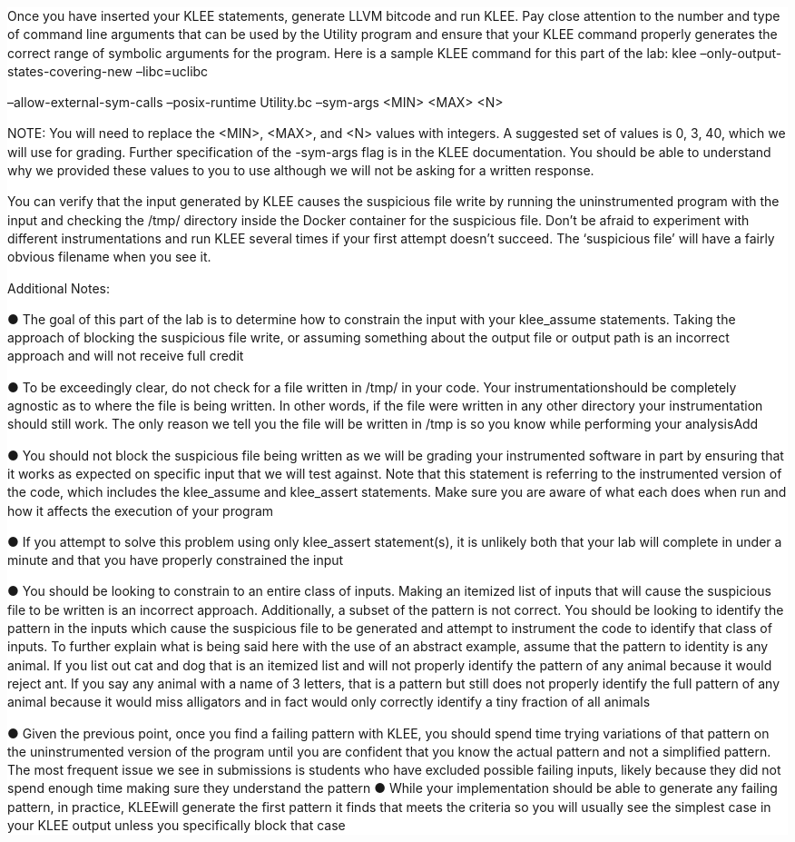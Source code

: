 Once you have inserted your KLEE statements, generate LLVM bitcode and run KLEE. Pay close attention to the number and type of command line arguments that can be used by the Utility program and ensure that your KLEE command properly generates the correct range of symbolic arguments for the program. Here is a sample KLEE command for this part of the lab: klee –only-output-states-covering-new –libc=uclibc

–allow-external-sym-calls –posix-runtime Utility.bc –sym-args &lt;MIN&gt; &lt;MAX&gt; &lt;N&gt;

NOTE: You will need to replace the &lt;MIN&gt;, &lt;MAX&gt;, and &lt;N&gt; values with integers. A suggested set of values is 0, 3, 40, which we will use for grading. Further specification of the -sym-args flag is in the KLEE documentation. You should be able to understand why we provided these values to you to use although we will not be asking for a written response.

You can verify that the input generated by KLEE causes the suspicious file write by running the uninstrumented program with the input and checking the /tmp/ directory inside the Docker container for the suspicious file. Don’t be afraid to experiment with different instrumentations and run KLEE several times if your first attempt doesn’t succeed. The ‘suspicious file’ will have a fairly obvious filename when you see it.

Additional Notes:

● The goal of this part of the lab is to determine how to constrain the input with your klee_assume statements. Taking the approach of blocking the suspicious file write, or assuming something about the output file or output path is an incorrect approach and will not receive full credit

● To be exceedingly clear, do not check for a file written in /tmp/ in your code. Your instrumentationshould be completely agnostic as to where the file is being written. In other words, if the file were written in any other directory your instrumentation should still work. The only reason we tell you the file will be written in /tmp is so you know while performing your analysisAdd

● You should not block the suspicious file being written as we will be grading your instrumented software in part by ensuring that it works as expected on specific input that we will test against. Note that this statement is referring to the instrumented version of the code, which includes the klee_assume and klee_assert statements. Make sure you are aware of what each does when run and how it affects the execution of your program

● If you attempt to solve this problem using only klee_assert statement(s), it is unlikely both that your lab will complete in under a minute and that you have properly constrained the input

● You should be looking to constrain to an entire class of inputs. Making an itemized list of inputs that will cause the suspicious file to be written is an incorrect approach. Additionally, a subset of the pattern is not correct. You should be looking to identify the pattern in the inputs which cause the suspicious file to be generated and attempt to instrument the code to identify that class of inputs. To further explain what is being said here with the use of an abstract example, assume that the pattern to identity is any animal. If you list out cat and dog that is an itemized list and will not properly identify the pattern of any animal because it would reject ant. If you say any animal with a name of 3 letters, that is a pattern but still does not properly identify the full pattern of any animal because it would miss alligators and in fact would only correctly identify a tiny fraction of all animals

● Given the previous point, once you find a failing pattern with KLEE, you should spend time trying variations of that pattern on the uninstrumented version of the program until you are confident that you know the actual pattern and not a simplified pattern. The most frequent issue we see in submissions is students who have excluded possible failing inputs, likely because they did not spend enough time making sure they understand the pattern ● While your implementation should be able to generate any failing pattern, in practice, KLEEwill generate the first pattern it finds that meets the criteria so you will usually see the simplest case in your KLEE output unless you specifically block that case
